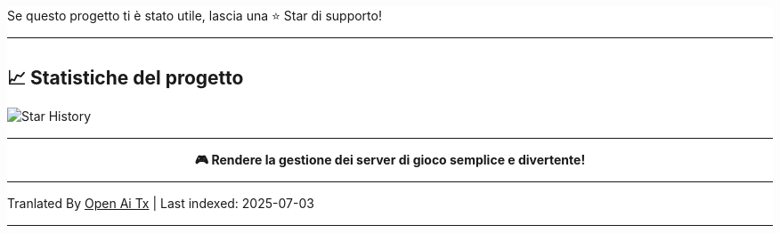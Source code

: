 Se questo progetto ti è stato utile, lascia una ⭐ Star di supporto!

---

## 📈 Statistiche del progetto

![Star History](https://api.star-history.com/svg?repos=yxsj245/GameServerManager&type=Date)

---

<div align="center">

**🎮 Rendere la gestione dei server di gioco semplice e divertente!**

</div>



---


Tranlated By [Open Ai Tx](https://github.com/OpenAiTx/OpenAiTx) | Last indexed: 2025-07-03


---